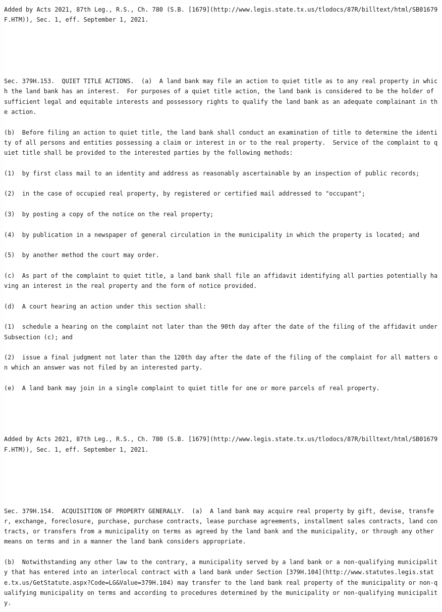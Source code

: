     
    
    
    Added by Acts 2021, 87th Leg., R.S., Ch. 780 (S.B. [1679](http://www.legis.state.tx.us/tlodocs/87R/billtext/html/SB01679F.HTM)), Sec. 1, eff. September 1, 2021.
    
    
    
    
    
    Sec. 379H.153.  QUIET TITLE ACTIONS.  (a)  A land bank may file an action to quiet title as to any real property in which the land bank has an interest.  For purposes of a quiet title action, the land bank is considered to be the holder of sufficient legal and equitable interests and possessory rights to qualify the land bank as an adequate complainant in the action.
    
    (b)  Before filing an action to quiet title, the land bank shall conduct an examination of title to determine the identity of all persons and entities possessing a claim or interest in or to the real property.  Service of the complaint to quiet title shall be provided to the interested parties by the following methods:
    
    (1)  by first class mail to an identity and address as reasonably ascertainable by an inspection of public records;
    
    (2)  in the case of occupied real property, by registered or certified mail addressed to "occupant";
    
    (3)  by posting a copy of the notice on the real property;
    
    (4)  by publication in a newspaper of general circulation in the municipality in which the property is located; and
    
    (5)  by another method the court may order.
    
    (c)  As part of the complaint to quiet title, a land bank shall file an affidavit identifying all parties potentially having an interest in the real property and the form of notice provided.
    
    (d)  A court hearing an action under this section shall:
    
    (1)  schedule a hearing on the complaint not later than the 90th day after the date of the filing of the affidavit under Subsection (c); and
    
    (2)  issue a final judgment not later than the 120th day after the date of the filing of the complaint for all matters on which an answer was not filed by an interested party.
    
    (e)  A land bank may join in a single complaint to quiet title for one or more parcels of real property.
    
    
    
    
    Added by Acts 2021, 87th Leg., R.S., Ch. 780 (S.B. [1679](http://www.legis.state.tx.us/tlodocs/87R/billtext/html/SB01679F.HTM)), Sec. 1, eff. September 1, 2021.
    
    
    
    
    
    Sec. 379H.154.  ACQUISITION OF PROPERTY GENERALLY.  (a)  A land bank may acquire real property by gift, devise, transfer, exchange, foreclosure, purchase, purchase contracts, lease purchase agreements, installment sales contracts, land contracts, or transfers from a municipality on terms as agreed by the land bank and the municipality, or through any other means on terms and in a manner the land bank considers appropriate.
    
    (b)  Notwithstanding any other law to the contrary, a municipality served by a land bank or a non-qualifying municipality that has entered into an interlocal contract with a land bank under Section [379H.104](http://www.statutes.legis.state.tx.us/GetStatute.aspx?Code=LG&Value=379H.104) may transfer to the land bank real property of the municipality or non-qualifying municipality on terms and according to procedures determined by the municipality or non-qualifying municipality.
    